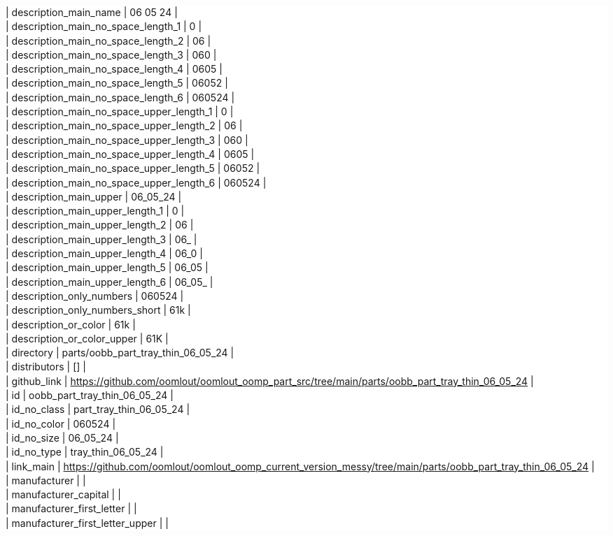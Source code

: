 | description_main_name | 06 05 24 |  
| description_main_no_space_length_1 | 0 |  
| description_main_no_space_length_2 | 06 |  
| description_main_no_space_length_3 | 060 |  
| description_main_no_space_length_4 | 0605 |  
| description_main_no_space_length_5 | 06052 |  
| description_main_no_space_length_6 | 060524 |  
| description_main_no_space_upper_length_1 | 0 |  
| description_main_no_space_upper_length_2 | 06 |  
| description_main_no_space_upper_length_3 | 060 |  
| description_main_no_space_upper_length_4 | 0605 |  
| description_main_no_space_upper_length_5 | 06052 |  
| description_main_no_space_upper_length_6 | 060524 |  
| description_main_upper | 06_05_24 |  
| description_main_upper_length_1 | 0 |  
| description_main_upper_length_2 | 06 |  
| description_main_upper_length_3 | 06_ |  
| description_main_upper_length_4 | 06_0 |  
| description_main_upper_length_5 | 06_05 |  
| description_main_upper_length_6 | 06_05_ |  
| description_only_numbers | 060524 |  
| description_only_numbers_short | 61k |  
| description_or_color | 61k |  
| description_or_color_upper | 61K |  
| directory | parts/oobb_part_tray_thin_06_05_24 |  
| distributors | [] |  
| github_link | https://github.com/oomlout/oomlout_oomp_part_src/tree/main/parts/oobb_part_tray_thin_06_05_24 |  
| id | oobb_part_tray_thin_06_05_24 |  
| id_no_class | part_tray_thin_06_05_24 |  
| id_no_color | 060524 |  
| id_no_size | 06_05_24 |  
| id_no_type | tray_thin_06_05_24 |  
| link_main | https://github.com/oomlout/oomlout_oomp_current_version_messy/tree/main/parts/oobb_part_tray_thin_06_05_24 |  
| manufacturer |  |  
| manufacturer_capital |  |  
| manufacturer_first_letter |  |  
| manufacturer_first_letter_upper |  |  